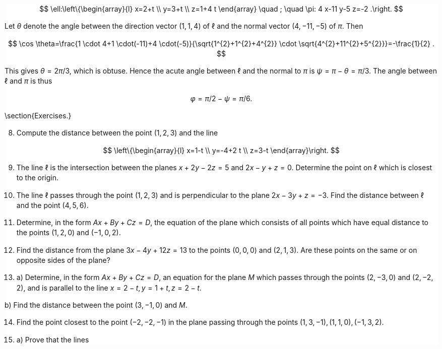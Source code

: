 $$
\ell:\left\{\begin{array}{l}
x=2+t \\
y=3+t \\
z=1+4 t
\end{array} \quad ; \quad \pi: 4 x-11 y-5 z=-2 .\right.
$$

Let $\theta$ denote the angle between the direction vector $(1,1,4)$ of $\ell$ and the normal vector $(4,-11,-5)$ of $\pi$. Then

$$
\cos \theta=\frac{1 \cdot 4+1 \cdot(-11)+4 \cdot(-5)}{\sqrt{1^{2}+1^{2}+4^{2}} \cdot \sqrt{4^{2}+11^{2}+5^{2}}}=-\frac{1}{2} .
$$

This gives $\theta=2 \pi / 3$, which is obtuse. Hence the acute angle between $\ell$ and the normal to $\pi$ is $\psi=\pi-\theta=\pi / 3$. The angle between $\ell$ and $\pi$ is thus

$$
\varphi=\pi / 2-\psi=\pi / 6 \text {. }
$$



\section{Exercises.}

8. Compute the distance between the point $(1,2,3)$ and the line

$$
\left\{\begin{array}{l}
x=1-t \\
y=-4+2 t \\
z=3-t
\end{array}\right.
$$

9. The line $\ell$ is the intersection between the planes $x+2 y-2 z=5$ and $2 x-y+z=0$. Determine the point on $\ell$ which is closest to the origin.

10. The line $\ell$ passes through the point $(1,2,3)$ and is perpendicular to the plane $2 x-3 y+z=-3$. Find the distance between $\ell$ and the point $(4,5,6)$.

11. Determine, in the form $A x+B y+C z=D$, the equation of the plane which consists of all points which have equal distance to the points $(1,2,0)$ and $(-1,0,2)$.

12. Find the distance from the plane $3 x-4 y+12 z=13$ to the points $(0,0,0)$ and $(2,1,3)$. Are these points on the same or on opposite sides of the plane?

13. a) Determine, in the form $A x+B y+C z=D$, an equation for the plane $M$ which passes through the points $(2,-3,0)$ and $(2,-2,2)$, and is parallel to the line $x=2-t, y=1+t, z=2-t$.

b) Find the distance between the point $(3,-1,0)$ and $M$.

14. Find the point closest to the point $(-2,-2,-1)$ in the plane passing through the points $(1,3,-1),(1,1,0),(-1,3,2)$.

15. a) Prove that the lines
